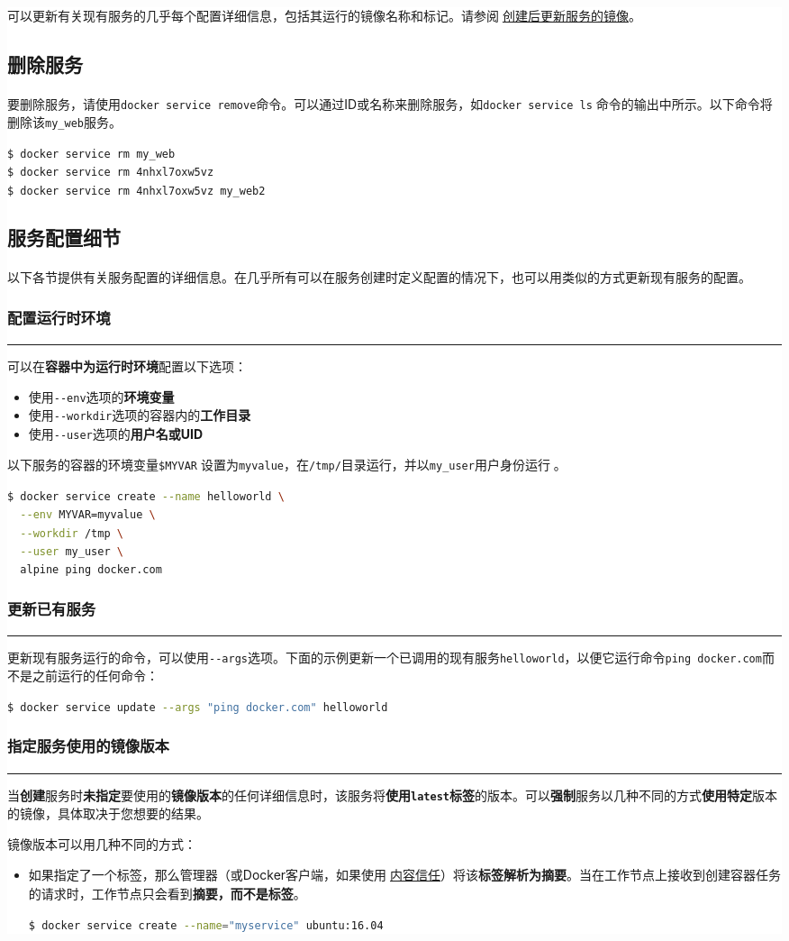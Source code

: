 可以更新有关现有服务的几乎每个配置详细信息，包括其运行的镜像名称和标记。请参阅 [创建后更新服务的镜像](https://docs.docker.com/engine/swarm/services/#update-a-services-image-after-creation)。

## 删除服务

要删除服务，请使用`docker service remove`命令。可以通过ID或名称来删除服务，如`docker service ls` 命令的输出中所示。以下命令将删除该`my_web`服务。

```sh
$ docker service rm my_web
$ docker service rm 4nhxl7oxw5vz
$ docker service rm 4nhxl7oxw5vz my_web2
```

## 服务配置细节

以下各节提供有关服务配置的详细信息。在几乎所有可以在服务创建时定义配置的情况下，也可以用类似的方式更新现有服务的配置。

### 配置运行时环境
---
可以在**容器中为运行时环境**配置以下选项：

- 使用`--env`选项的**环境变量**
- 使用`--workdir`选项的容器内的**工作目录**
- 使用`--user`选项的**用户名或UID**

以下服务的容器的环境变量`$MYVAR` 设置为`myvalue`，在`/tmp/`目录运行，并以`my_user`用户身份运行 。

```sh
$ docker service create --name helloworld \
  --env MYVAR=myvalue \
  --workdir /tmp \
  --user my_user \
  alpine ping docker.com
```

### 更新已有服务
---
更新现有服务运行的命令，可以使用`--args`选项。下面的示例更新一个已调用的现有服务`helloworld`，以便它运行命令`ping docker.com`而不是之前运行的任何命令：

```sh
$ docker service update --args "ping docker.com" helloworld
```

### 指定服务使用的镜像版本
---
当**创建**服务时**未指定**要使用的**镜像版本**的任何详细信息时，该服务将**使用`latest`标签**的版本。可以**强制**服务以几种不同的方式**使用特定**版本的镜像，具体取决于您想要的结果。

镜像版本可以用几种不同的方式：

- 如果指定了一个标签，那么管理器（或Docker客户端，如果使用 [内容信任](https://docs.docker.com/engine/swarm/services/#image_resolution_with_trust)）将该**标签解析为摘要**。当在工作节点上接收到创建容器任务的请求时，工作节点只会看到**摘要，而不是标签**。

  ```sh
  $ docker service create --name="myservice" ubuntu:16.04
  ```
